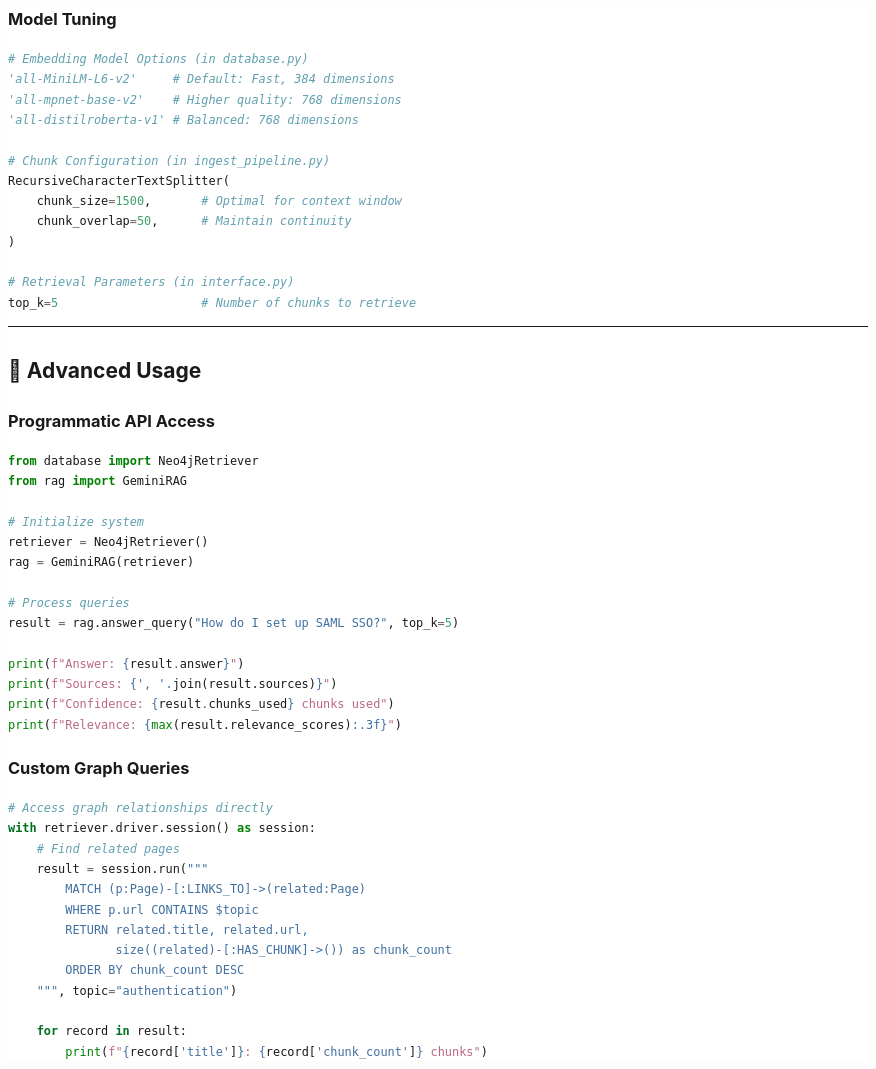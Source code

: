 ### Model Tuning
```python
# Embedding Model Options (in database.py)
'all-MiniLM-L6-v2'     # Default: Fast, 384 dimensions
'all-mpnet-base-v2'    # Higher quality: 768 dimensions  
'all-distilroberta-v1' # Balanced: 768 dimensions

# Chunk Configuration (in ingest_pipeline.py)
RecursiveCharacterTextSplitter(
    chunk_size=1500,       # Optimal for context window
    chunk_overlap=50,      # Maintain continuity
)

# Retrieval Parameters (in interface.py)
top_k=5                    # Number of chunks to retrieve
```

---

## 🔧 Advanced Usage

### Programmatic API Access

```python
from database import Neo4jRetriever
from rag import GeminiRAG

# Initialize system
retriever = Neo4jRetriever()
rag = GeminiRAG(retriever)

# Process queries
result = rag.answer_query("How do I set up SAML SSO?", top_k=5)

print(f"Answer: {result.answer}")
print(f"Sources: {', '.join(result.sources)}")
print(f"Confidence: {result.chunks_used} chunks used")
print(f"Relevance: {max(result.relevance_scores):.3f}")
```

### Custom Graph Queries

```python
# Access graph relationships directly
with retriever.driver.session() as session:
    # Find related pages
    result = session.run("""
        MATCH (p:Page)-[:LINKS_TO]->(related:Page)
        WHERE p.url CONTAINS $topic
        RETURN related.title, related.url, 
               size((related)-[:HAS_CHUNK]->()) as chunk_count
        ORDER BY chunk_count DESC
    """, topic="authentication")
    
    for record in result:
        print(f"{record['title']}: {record['chunk_count']} chunks")
```
